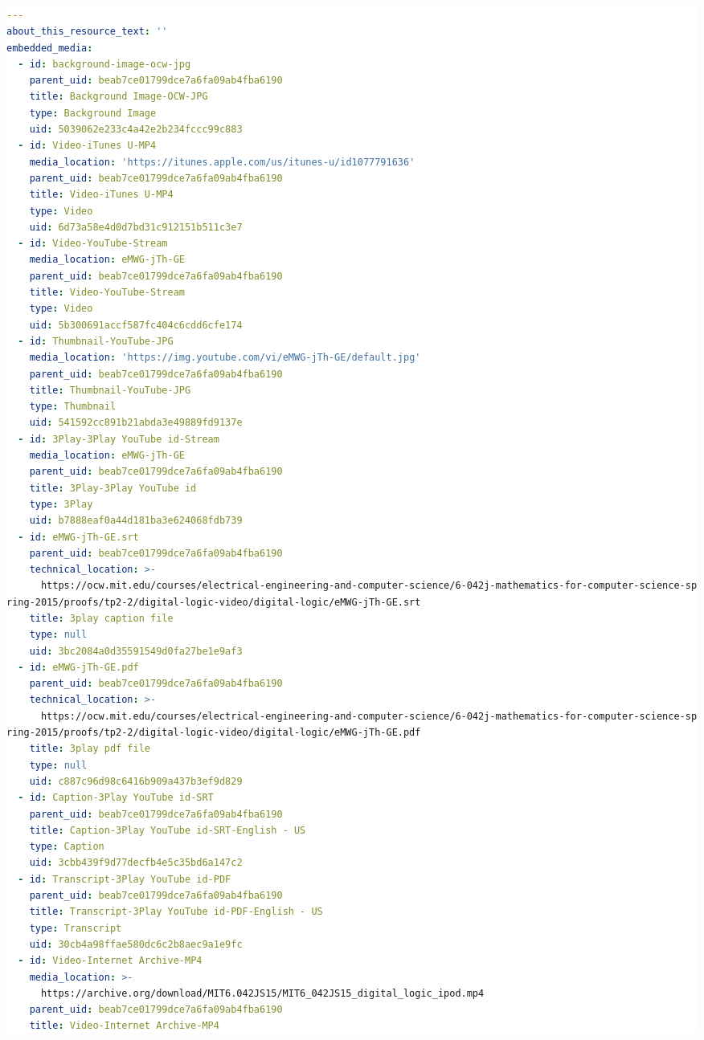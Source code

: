 ```yaml
---
about_this_resource_text: ''
embedded_media:
  - id: background-image-ocw-jpg
    parent_uid: beab7ce01799dce7a6fa09ab4fba6190
    title: Background Image-OCW-JPG
    type: Background Image
    uid: 5039062e233c4a42e2b234fccc99c883
  - id: Video-iTunes U-MP4
    media_location: 'https://itunes.apple.com/us/itunes-u/id1077791636'
    parent_uid: beab7ce01799dce7a6fa09ab4fba6190
    title: Video-iTunes U-MP4
    type: Video
    uid: 6d73a58e4d0d7bd31c912151b511c3e7
  - id: Video-YouTube-Stream
    media_location: eMWG-jTh-GE
    parent_uid: beab7ce01799dce7a6fa09ab4fba6190
    title: Video-YouTube-Stream
    type: Video
    uid: 5b300691accf587fc404c6cdd6cfe174
  - id: Thumbnail-YouTube-JPG
    media_location: 'https://img.youtube.com/vi/eMWG-jTh-GE/default.jpg'
    parent_uid: beab7ce01799dce7a6fa09ab4fba6190
    title: Thumbnail-YouTube-JPG
    type: Thumbnail
    uid: 541592cc891b21abda3e49889fd9137e
  - id: 3Play-3Play YouTube id-Stream
    media_location: eMWG-jTh-GE
    parent_uid: beab7ce01799dce7a6fa09ab4fba6190
    title: 3Play-3Play YouTube id
    type: 3Play
    uid: b7888eaf0a44d181ba3e624068fdb739
  - id: eMWG-jTh-GE.srt
    parent_uid: beab7ce01799dce7a6fa09ab4fba6190
    technical_location: >-
      https://ocw.mit.edu/courses/electrical-engineering-and-computer-science/6-042j-mathematics-for-computer-science-spring-2015/proofs/tp2-2/digital-logic-video/digital-logic/eMWG-jTh-GE.srt
    title: 3play caption file
    type: null
    uid: 3bc2084a0d35591549d0fa27be1e9af3
  - id: eMWG-jTh-GE.pdf
    parent_uid: beab7ce01799dce7a6fa09ab4fba6190
    technical_location: >-
      https://ocw.mit.edu/courses/electrical-engineering-and-computer-science/6-042j-mathematics-for-computer-science-spring-2015/proofs/tp2-2/digital-logic-video/digital-logic/eMWG-jTh-GE.pdf
    title: 3play pdf file
    type: null
    uid: c887c96d98c6416b909a437b3ef9d829
  - id: Caption-3Play YouTube id-SRT
    parent_uid: beab7ce01799dce7a6fa09ab4fba6190
    title: Caption-3Play YouTube id-SRT-English - US
    type: Caption
    uid: 3cbb439f9d77decfb4e5c35bd6a147c2
  - id: Transcript-3Play YouTube id-PDF
    parent_uid: beab7ce01799dce7a6fa09ab4fba6190
    title: Transcript-3Play YouTube id-PDF-English - US
    type: Transcript
    uid: 30cb4a98ffae580dc6c2b8aec9a1e9fc
  - id: Video-Internet Archive-MP4
    media_location: >-
      https://archive.org/download/MIT6.042JS15/MIT6_042JS15_digital_logic_ipod.mp4
    parent_uid: beab7ce01799dce7a6fa09ab4fba6190
    title: Video-Internet Archive-MP4
```